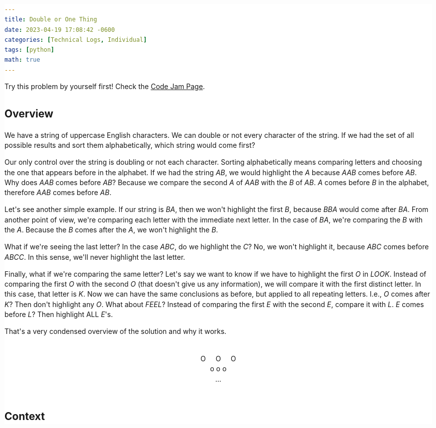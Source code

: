 ```yaml
---
title: Double or One Thing
date: 2023-04-19 17:08:42 -0600
categories: [Technical Logs, Individual]
tags: [python]
math: true
---
```


Try this problem by yourself first! Check the [Code Jam Page](https://codingcompetitions.withgoogle.com/codejam/round/0000000000877ba5/0000000000aa8e9c).

## Overview

We have a string of uppercase English characters. We can double or not every
character of the string. If we had the set of all possible results and sort them
alphabetically, which string would come first?

Our only control over the string is doubling or not each character. Sorting
alphabetically means comparing letters and choosing the one that appears before
in the alphabet. If we had the string *AB*, we would highlight the *A* because
*AAB* comes before *AB*. Why does *AAB* comes before *AB*? Because we compare
the second *A* of *AAB* with the *B* of *AB*. *A* comes before *B* in the
alphabet, therefore *AAB* comes before *AB*.

Let's see another simple example. If our string is *BA*, then we won't
highlight the first *B*, because *BBA* would come after *BA*. From another
point of view, we're comparing each letter with the immediate next letter. In
the case of *BA*, we're comparing the *B* with the *A*. Because the *B* comes
after the *A*, we won't highlight the *B*.

What if we're seeing the last letter? In the case *ABC*, do we highlight the
*C*? No, we won't highlight it, because *ABC* comes before *ABCC*. In this
sense, we'll never highlight the last letter.

Finally, what if we're comparing the same letter? Let's say we want to know if
we have to highlight the first *O* in *LOOK*. Instead of comparing the first
*O* with the second *O* (that doesn't give us any information), we will
compare it with the first distinct letter. In this case, that letter is *K*.
Now we can have the same conclusions as before, but applied to all repeating
letters. I.e., *O* comes after *K*? Then don't highlight any *O*. What about
*FEEL*? Instead of comparing the first *E* with the second *E*, compare it with
*L*. *E* comes before *L*? Then highlight ALL *E*'s.

That's a very condensed overview of the solution and why it works.

<br>
<div style="text-align: center;">O &nbsp; &nbsp; O &nbsp; &nbsp; O</div>
<div style="text-align: center;">o o o</div>
<div style="text-align: center;">...</div>
<br>

## Context
